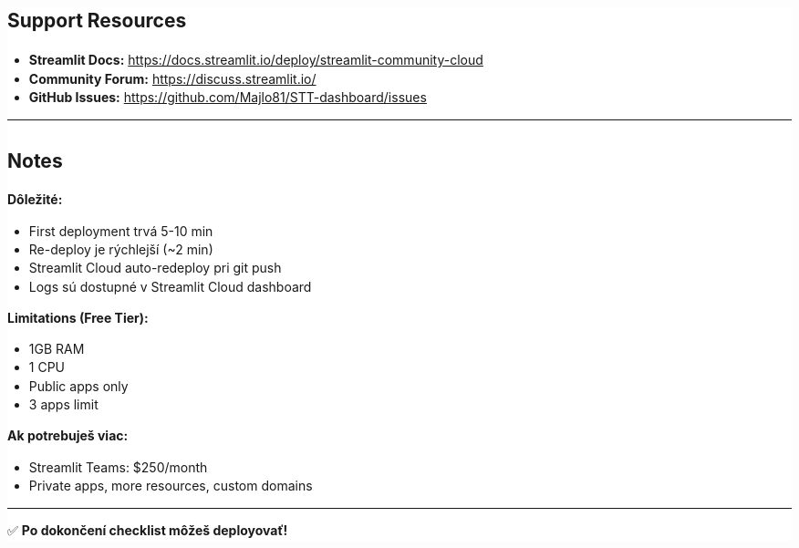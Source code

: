
## Support Resources

- **Streamlit Docs:** https://docs.streamlit.io/deploy/streamlit-community-cloud
- **Community Forum:** https://discuss.streamlit.io/
- **GitHub Issues:** https://github.com/Majlo81/STT-dashboard/issues

---

## Notes

**Dôležité:**
- First deployment trvá 5-10 min
- Re-deploy je rýchlejší (~2 min)
- Streamlit Cloud auto-redeploy pri git push
- Logs sú dostupné v Streamlit Cloud dashboard

**Limitations (Free Tier):**
- 1GB RAM
- 1 CPU
- Public apps only
- 3 apps limit

**Ak potrebuješ viac:**
- Streamlit Teams: $250/month
- Private apps, more resources, custom domains

---

✅ **Po dokončení checklist môžeš deployovať!**
